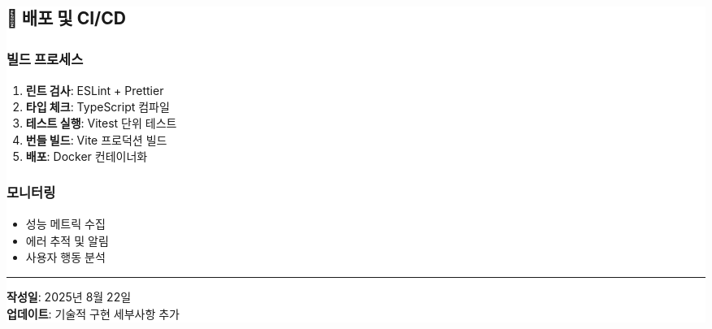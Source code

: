 
## 🚀 배포 및 CI/CD

### 빌드 프로세스
1. **린트 검사**: ESLint + Prettier
2. **타입 체크**: TypeScript 컴파일
3. **테스트 실행**: Vitest 단위 테스트
4. **번들 빌드**: Vite 프로덕션 빌드
5. **배포**: Docker 컨테이너화

### 모니터링
- 성능 메트릭 수집
- 에러 추적 및 알림
- 사용자 행동 분석

---

**작성일**: 2025년 8월 22일  
**업데이트**: 기술적 구현 세부사항 추가